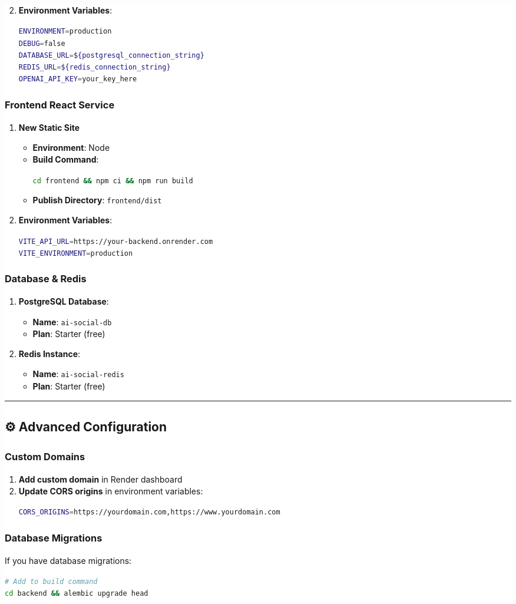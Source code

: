 2. **Environment Variables**:
   ```bash
   ENVIRONMENT=production
   DEBUG=false
   DATABASE_URL=${postgresql_connection_string}
   REDIS_URL=${redis_connection_string}
   OPENAI_API_KEY=your_key_here
   ```

### **Frontend React Service**

1. **New Static Site**
   - **Environment**: Node
   - **Build Command**: 
     ```bash
     cd frontend && npm ci && npm run build
     ```
   - **Publish Directory**: `frontend/dist`

2. **Environment Variables**:
   ```bash
   VITE_API_URL=https://your-backend.onrender.com
   VITE_ENVIRONMENT=production
   ```

### **Database & Redis**

1. **PostgreSQL Database**:
   - **Name**: `ai-social-db`
   - **Plan**: Starter (free)

2. **Redis Instance**:
   - **Name**: `ai-social-redis`
   - **Plan**: Starter (free)

---

## ⚙️ **Advanced Configuration**

### **Custom Domains**

1. **Add custom domain** in Render dashboard
2. **Update CORS origins** in environment variables:
   ```bash
   CORS_ORIGINS=https://yourdomain.com,https://www.yourdomain.com
   ```

### **Database Migrations**

If you have database migrations:
```bash
# Add to build command
cd backend && alembic upgrade head
```

